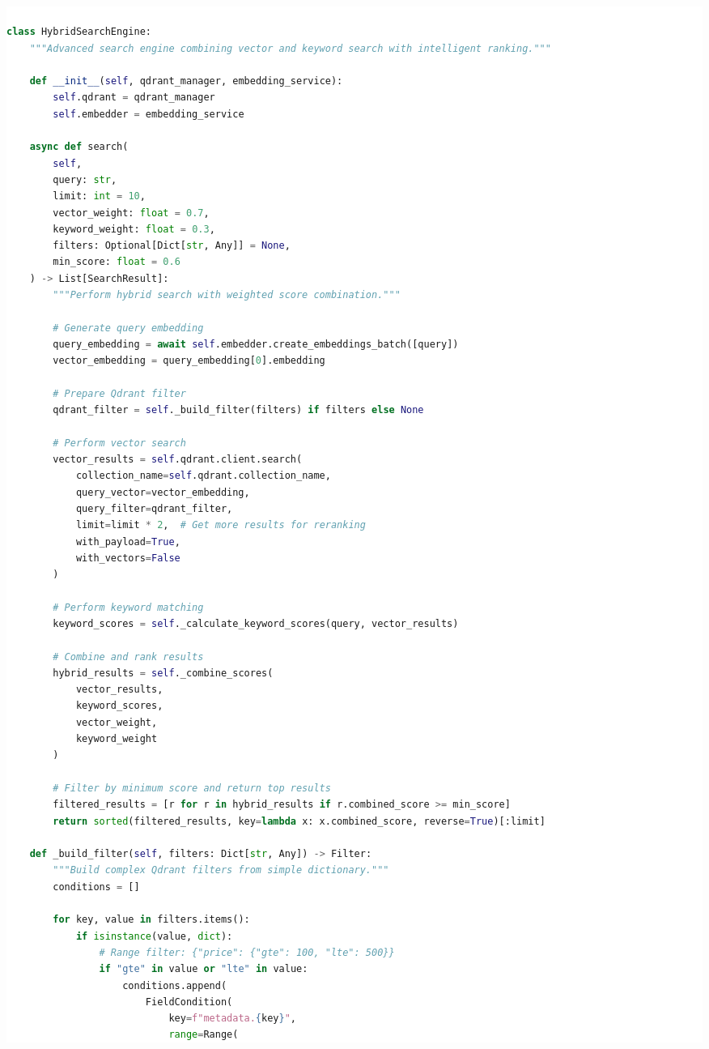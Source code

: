 ```python

class HybridSearchEngine:
    """Advanced search engine combining vector and keyword search with intelligent ranking."""
    
    def __init__(self, qdrant_manager, embedding_service):
        self.qdrant = qdrant_manager
        self.embedder = embedding_service
        
    async def search(
        self, 
        query: str, 
        limit: int = 10,
        vector_weight: float = 0.7,
        keyword_weight: float = 0.3,
        filters: Optional[Dict[str, Any]] = None,
        min_score: float = 0.6
    ) -> List[SearchResult]:
        """Perform hybrid search with weighted score combination."""
        
        # Generate query embedding
        query_embedding = await self.embedder.create_embeddings_batch([query])
        vector_embedding = query_embedding[0].embedding
        
        # Prepare Qdrant filter
        qdrant_filter = self._build_filter(filters) if filters else None
        
        # Perform vector search
        vector_results = self.qdrant.client.search(
            collection_name=self.qdrant.collection_name,
            query_vector=vector_embedding,
            query_filter=qdrant_filter,
            limit=limit * 2,  # Get more results for reranking
            with_payload=True,
            with_vectors=False
        )
        
        # Perform keyword matching
        keyword_scores = self._calculate_keyword_scores(query, vector_results)
        
        # Combine and rank results
        hybrid_results = self._combine_scores(
            vector_results, 
            keyword_scores, 
            vector_weight, 
            keyword_weight
        )
        
        # Filter by minimum score and return top results
        filtered_results = [r for r in hybrid_results if r.combined_score >= min_score]
        return sorted(filtered_results, key=lambda x: x.combined_score, reverse=True)[:limit]
    
    def _build_filter(self, filters: Dict[str, Any]) -> Filter:
        """Build complex Qdrant filters from simple dictionary."""
        conditions = []
        
        for key, value in filters.items():
            if isinstance(value, dict):
                # Range filter: {"price": {"gte": 100, "lte": 500}}
                if "gte" in value or "lte" in value:
                    conditions.append(
                        FieldCondition(
                            key=f"metadata.{key}",
                            range=Range(
```